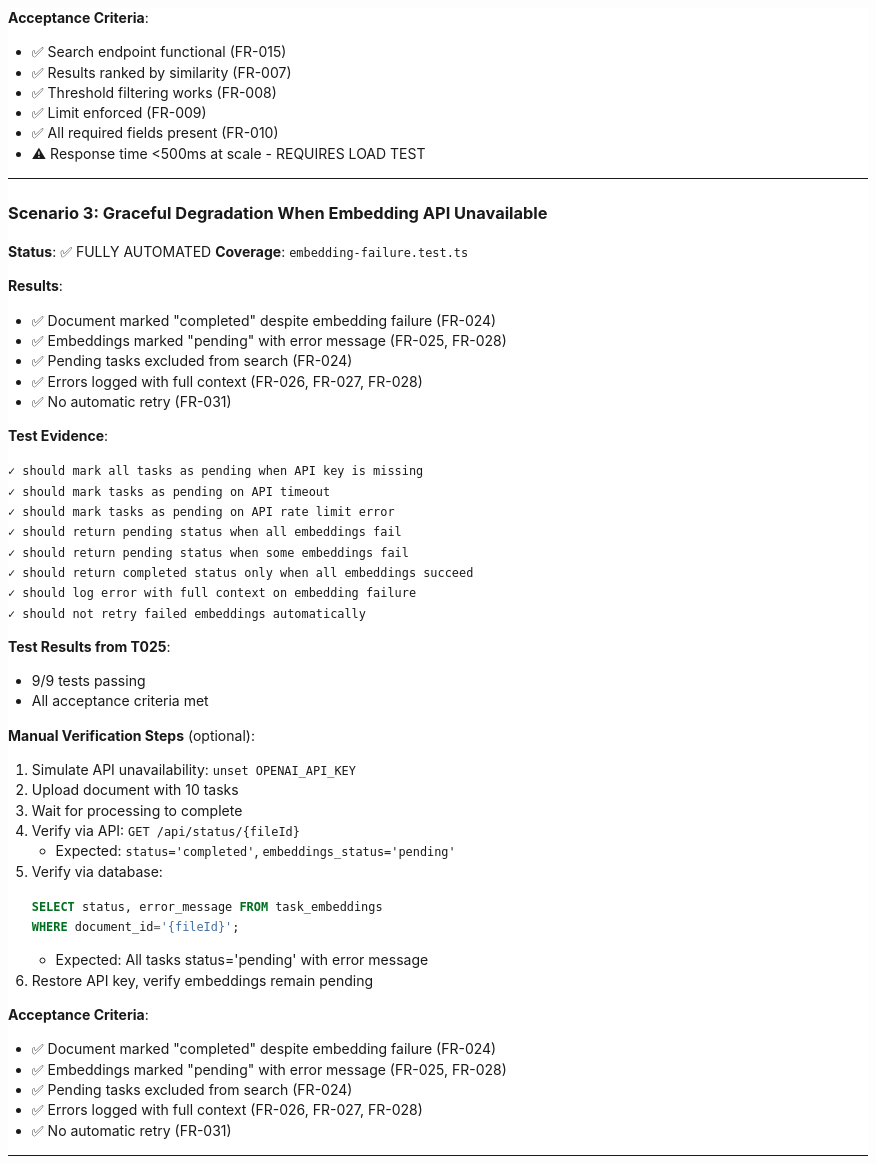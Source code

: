 **Acceptance Criteria**:
- ✅ Search endpoint functional (FR-015)
- ✅ Results ranked by similarity (FR-007)
- ✅ Threshold filtering works (FR-008)
- ✅ Limit enforced (FR-009)
- ✅ All required fields present (FR-010)
- ⚠️ Response time <500ms at scale - REQUIRES LOAD TEST

---

### Scenario 3: Graceful Degradation When Embedding API Unavailable

**Status**: ✅ FULLY AUTOMATED
**Coverage**: `embedding-failure.test.ts`

**Results**:
- ✅ Document marked "completed" despite embedding failure (FR-024)
- ✅ Embeddings marked "pending" with error message (FR-025, FR-028)
- ✅ Pending tasks excluded from search (FR-024)
- ✅ Errors logged with full context (FR-026, FR-027, FR-028)
- ✅ No automatic retry (FR-031)

**Test Evidence**:
```
✓ should mark all tasks as pending when API key is missing
✓ should mark tasks as pending on API timeout
✓ should mark tasks as pending on API rate limit error
✓ should return pending status when all embeddings fail
✓ should return pending status when some embeddings fail
✓ should return completed status only when all embeddings succeed
✓ should log error with full context on embedding failure
✓ should not retry failed embeddings automatically
```

**Test Results from T025**:
- 9/9 tests passing
- All acceptance criteria met

**Manual Verification Steps** (optional):
1. Simulate API unavailability: `unset OPENAI_API_KEY`
2. Upload document with 10 tasks
3. Wait for processing to complete
4. Verify via API: `GET /api/status/{fileId}`
   - Expected: `status='completed'`, `embeddings_status='pending'`
5. Verify via database:
   ```sql
   SELECT status, error_message FROM task_embeddings
   WHERE document_id='{fileId}';
   ```
   - Expected: All tasks status='pending' with error message
6. Restore API key, verify embeddings remain pending

**Acceptance Criteria**:
- ✅ Document marked "completed" despite embedding failure (FR-024)
- ✅ Embeddings marked "pending" with error message (FR-025, FR-028)
- ✅ Pending tasks excluded from search (FR-024)
- ✅ Errors logged with full context (FR-026, FR-027, FR-028)
- ✅ No automatic retry (FR-031)

---
